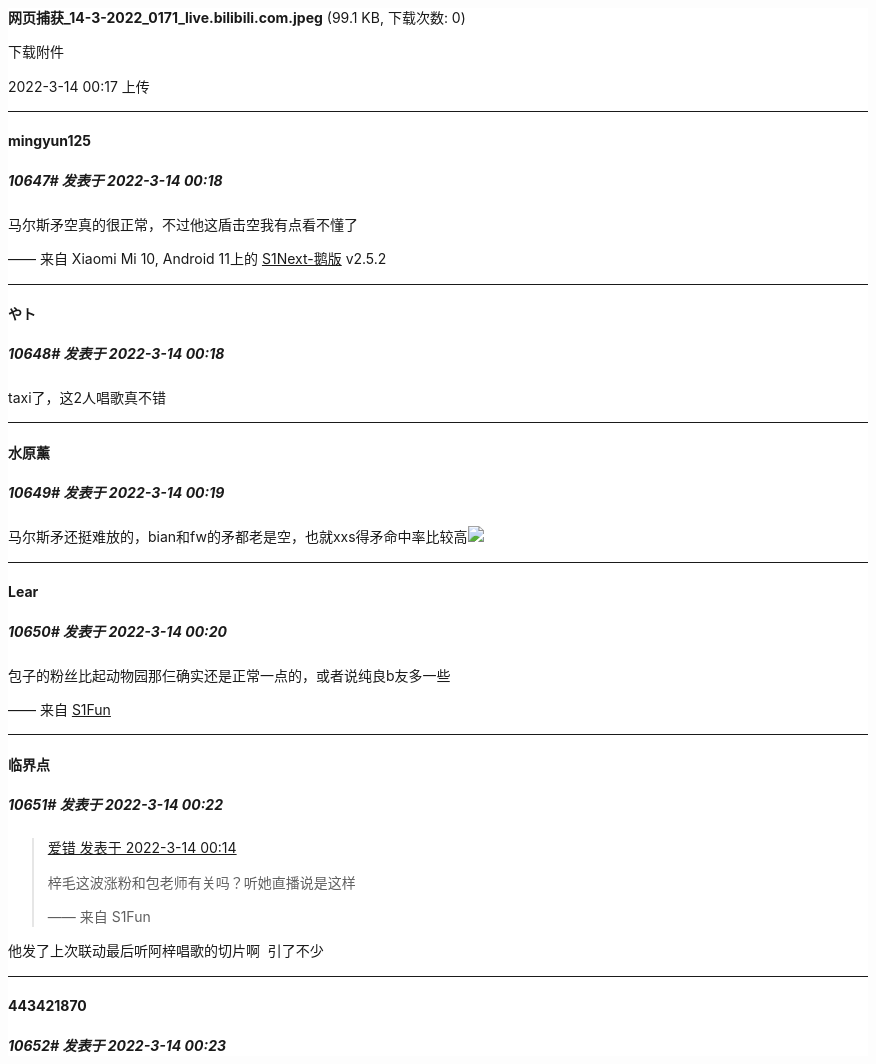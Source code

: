 <strong>网页捕获_14-3-2022_0171_live.bilibili.com.jpeg</strong> (99.1 KB, 下载次数: 0)

下载附件

2022-3-14 00:17 上传

*****

####  mingyun125  
##### 10647#       发表于 2022-3-14 00:18

马尔斯矛空真的很正常，不过他这盾击空我有点看不懂了

—— 来自 Xiaomi Mi 10, Android 11上的 [S1Next-鹅版](https://github.com/ykrank/S1-Next/releases) v2.5.2

*****

####  やト  
##### 10648#       发表于 2022-3-14 00:18

 taxi了，这2人唱歌真不错

*****

####  水原薰  
##### 10649#       发表于 2022-3-14 00:19

马尔斯矛还挺难放的，bian和fw的矛都老是空，也就xxs得矛命中率比较高<img src="https://static.saraba1st.com/image/smiley/face2017/009.gif" referrerpolicy="no-referrer">

*****

####  Lear  
##### 10650#       发表于 2022-3-14 00:20

包子的粉丝比起动物园那仨确实还是正常一点的，或者说纯良b友多一些

—— 来自 [S1Fun](https://s1fun.koalcat.com)



*****

####  临界点  
##### 10651#       发表于 2022-3-14 00:22

<blockquote><a href="httphttps://bbs.saraba1st.com/2b/forum.php?mod=redirect&amp;goto=findpost&amp;pid=55032908&amp;ptid=2056040" target="_blank">爱错 发表于 2022-3-14 00:14</a>

梓毛这波涨粉和包老师有关吗？听她直播说是这样

—— 来自 S1Fun</blockquote>
他发了上次联动最后听阿梓唱歌的切片啊  引了不少

*****

####  443421870  
##### 10652#       发表于 2022-3-14 00:23
